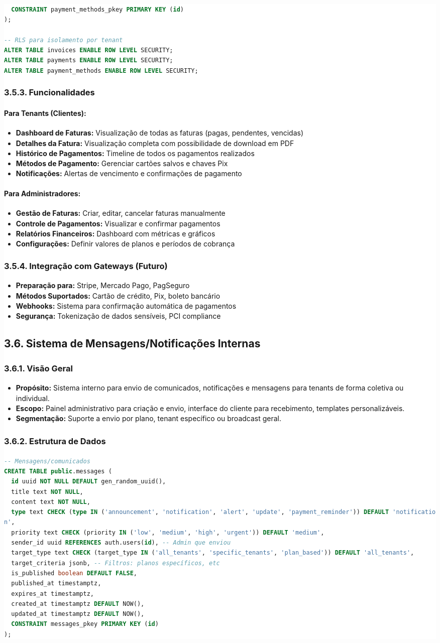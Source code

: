 ```sql
  CONSTRAINT payment_methods_pkey PRIMARY KEY (id)
);

-- RLS para isolamento por tenant
ALTER TABLE invoices ENABLE ROW LEVEL SECURITY;
ALTER TABLE payments ENABLE ROW LEVEL SECURITY;
ALTER TABLE payment_methods ENABLE ROW LEVEL SECURITY;
```

### 3.5.3. Funcionalidades

#### Para Tenants (Clientes):
*   **Dashboard de Faturas:** Visualização de todas as faturas (pagas, pendentes, vencidas)
*   **Detalhes da Fatura:** Visualização completa com possibilidade de download em PDF
*   **Histórico de Pagamentos:** Timeline de todos os pagamentos realizados
*   **Métodos de Pagamento:** Gerenciar cartões salvos e chaves Pix
*   **Notificações:** Alertas de vencimento e confirmações de pagamento

#### Para Administradores:
*   **Gestão de Faturas:** Criar, editar, cancelar faturas manualmente
*   **Controle de Pagamentos:** Visualizar e confirmar pagamentos
*   **Relatórios Financeiros:** Dashboard com métricas e gráficos
*   **Configurações:** Definir valores de planos e períodos de cobrança

### 3.5.4. Integração com Gateways (Futuro)
*   **Preparação para:** Stripe, Mercado Pago, PagSeguro
*   **Métodos Suportados:** Cartão de crédito, Pix, boleto bancário
*   **Webhooks:** Sistema para confirmação automática de pagamentos
*   **Segurança:** Tokenização de dados sensíveis, PCI compliance

## 3.6. Sistema de Mensagens/Notificações Internas

### 3.6.1. Visão Geral
*   **Propósito:** Sistema interno para envio de comunicados, notificações e mensagens para tenants de forma coletiva ou individual.
*   **Escopo:** Painel administrativo para criação e envio, interface do cliente para recebimento, templates personalizáveis.
*   **Segmentação:** Suporte a envio por plano, tenant específico ou broadcast geral.

### 3.6.2. Estrutura de Dados

```sql
-- Mensagens/comunicados
CREATE TABLE public.messages (
  id uuid NOT NULL DEFAULT gen_random_uuid(),
  title text NOT NULL,
  content text NOT NULL,
  type text CHECK (type IN ('announcement', 'notification', 'alert', 'update', 'payment_reminder')) DEFAULT 'notification',
  priority text CHECK (priority IN ('low', 'medium', 'high', 'urgent')) DEFAULT 'medium',
  sender_id uuid REFERENCES auth.users(id), -- Admin que enviou
  target_type text CHECK (target_type IN ('all_tenants', 'specific_tenants', 'plan_based')) DEFAULT 'all_tenants',
  target_criteria jsonb, -- Filtros: planos específicos, etc
  is_published boolean DEFAULT FALSE,
  published_at timestamptz,
  expires_at timestamptz,
  created_at timestamptz DEFAULT NOW(),
  updated_at timestamptz DEFAULT NOW(),
  CONSTRAINT messages_pkey PRIMARY KEY (id)
);

```